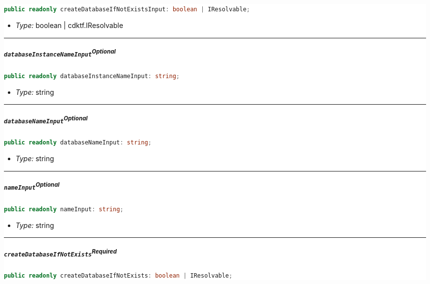 ```typescript
public readonly createDatabaseIfNotExistsInput: boolean | IResolvable;
```

- *Type:* boolean | cdktf.IResolvable

---

##### `databaseInstanceNameInput`<sup>Optional</sup> <a name="databaseInstanceNameInput" id="@cdktf/provider-databricks.dataDatabricksDatabaseDatabaseCatalogs.DataDatabricksDatabaseDatabaseCatalogsDatabaseCatalogsOutputReference.property.databaseInstanceNameInput"></a>

```typescript
public readonly databaseInstanceNameInput: string;
```

- *Type:* string

---

##### `databaseNameInput`<sup>Optional</sup> <a name="databaseNameInput" id="@cdktf/provider-databricks.dataDatabricksDatabaseDatabaseCatalogs.DataDatabricksDatabaseDatabaseCatalogsDatabaseCatalogsOutputReference.property.databaseNameInput"></a>

```typescript
public readonly databaseNameInput: string;
```

- *Type:* string

---

##### `nameInput`<sup>Optional</sup> <a name="nameInput" id="@cdktf/provider-databricks.dataDatabricksDatabaseDatabaseCatalogs.DataDatabricksDatabaseDatabaseCatalogsDatabaseCatalogsOutputReference.property.nameInput"></a>

```typescript
public readonly nameInput: string;
```

- *Type:* string

---

##### `createDatabaseIfNotExists`<sup>Required</sup> <a name="createDatabaseIfNotExists" id="@cdktf/provider-databricks.dataDatabricksDatabaseDatabaseCatalogs.DataDatabricksDatabaseDatabaseCatalogsDatabaseCatalogsOutputReference.property.createDatabaseIfNotExists"></a>

```typescript
public readonly createDatabaseIfNotExists: boolean | IResolvable;
```
